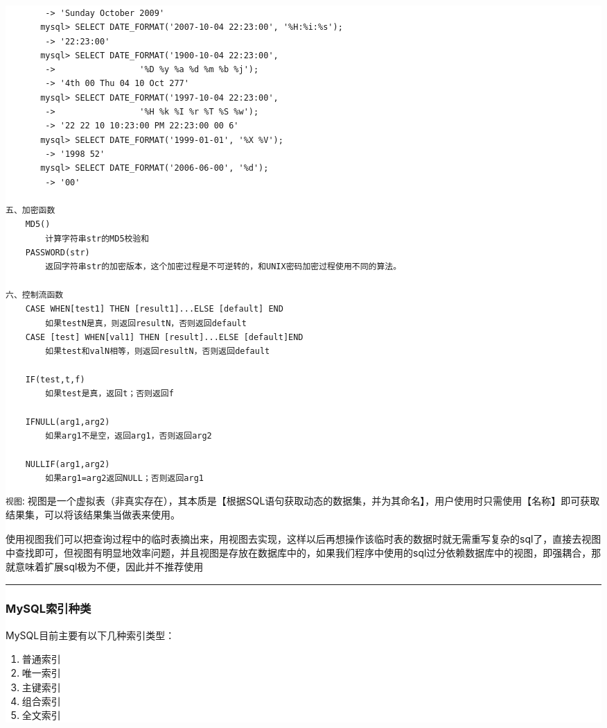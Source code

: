 ```
        -> 'Sunday October 2009'
       mysql> SELECT DATE_FORMAT('2007-10-04 22:23:00', '%H:%i:%s');
        -> '22:23:00'
       mysql> SELECT DATE_FORMAT('1900-10-04 22:23:00',
        ->                 '%D %y %a %d %m %b %j');
        -> '4th 00 Thu 04 10 Oct 277'
       mysql> SELECT DATE_FORMAT('1997-10-04 22:23:00',
        ->                 '%H %k %I %r %T %S %w');
        -> '22 22 10 10:23:00 PM 22:23:00 00 6'
       mysql> SELECT DATE_FORMAT('1999-01-01', '%X %V');
        -> '1998 52'
       mysql> SELECT DATE_FORMAT('2006-06-00', '%d');
        -> '00'

五、加密函数
    MD5()    
        计算字符串str的MD5校验和
    PASSWORD(str)   
        返回字符串str的加密版本，这个加密过程是不可逆转的，和UNIX密码加密过程使用不同的算法。

六、控制流函数            
    CASE WHEN[test1] THEN [result1]...ELSE [default] END
        如果testN是真，则返回resultN，否则返回default
    CASE [test] WHEN[val1] THEN [result]...ELSE [default]END  
        如果test和valN相等，则返回resultN，否则返回default

    IF(test,t,f)   
        如果test是真，返回t；否则返回f

    IFNULL(arg1,arg2) 
        如果arg1不是空，返回arg1，否则返回arg2

    NULLIF(arg1,arg2) 
        如果arg1=arg2返回NULL；否则返回arg1        

```
`视图`:
视图是一个虚拟表（非真实存在），其本质是【根据SQL语句获取动态的数据集，并为其命名】，用户使用时只需使用【名称】即可获取结果集，可以将该结果集当做表来使用。

使用视图我们可以把查询过程中的临时表摘出来，用视图去实现，这样以后再想操作该临时表的数据时就无需重写复杂的sql了，直接去视图中查找即可，但视图有明显地效率问题，并且视图是存放在数据库中的，如果我们程序中使用的sql过分依赖数据库中的视图，即强耦合，那就意味着扩展sql极为不便，因此并不推荐使用

---


### MySQL索引种类
MySQL目前主要有以下几种索引类型：
1. 普通索引
2. 唯一索引
3. 主键索引
4. 组合索引
5. 全文索引
